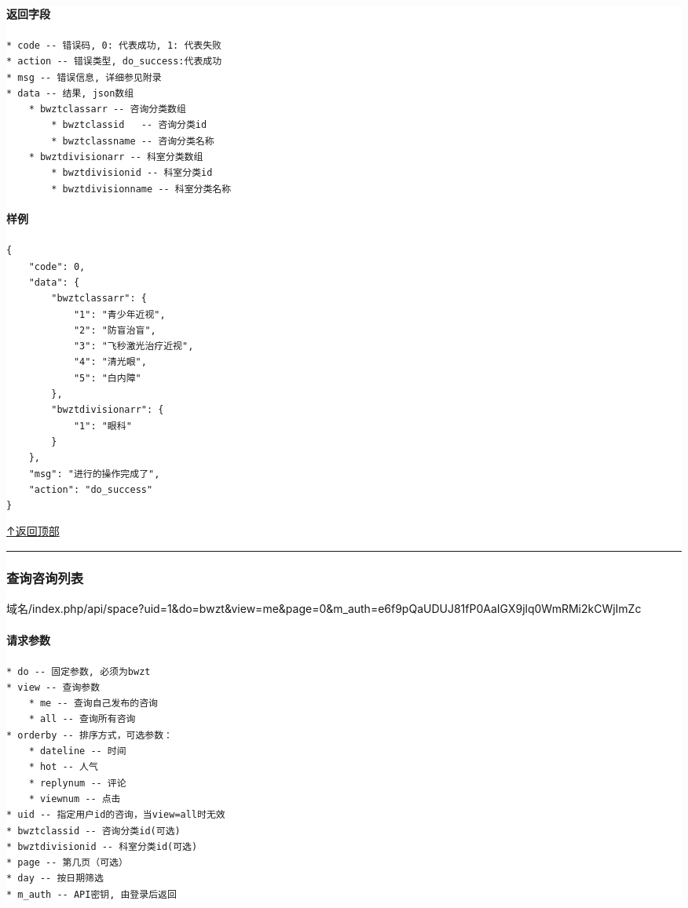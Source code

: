 #### 返回字段
	* code -- 错误码, 0: 代表成功, 1: 代表失败
	* action -- 错误类型, do_success:代表成功
	* msg -- 错误信息, 详细参见附录
	* data -- 结果, json数组
		* bwztclassarr -- 咨询分类数组
			* bwztclassid	-- 咨询分类id
			* bwztclassname -- 咨询分类名称
		* bwztdivisionarr -- 科室分类数组
			* bwztdivisionid -- 科室分类id
			* bwztdivisionname -- 科室分类名称

#### 样例
	{
		"code": 0,
		"data": {
			"bwztclassarr": {
				"1": "青少年近视",
				"2": "防盲治盲",
				"3": "飞秒激光治疗近视",
				"4": "清光眼",
				"5": "白内障"
			},
			"bwztdivisionarr": {
				"1": "眼科"
			}
		},
		"msg": "进行的操作完成了",
		"action": "do_success"
	}
	
[↑返回顶部](#索引)

----------
	
		
### 查询咨询列表

域名/index.php/api/space?uid=1&do=bwzt&view=me&page=0&m_auth=e6f9pQaUDUJ81fP0AaIGX9jlq0WmRMi2kCWjImZc

#### 请求参数
	* do -- 固定参数, 必须为bwzt
	* view -- 查询参数
		* me -- 查询自己发布的咨询
		* all -- 查询所有咨询
	* orderby -- 排序方式，可选参数：
		* dateline -- 时间
		* hot -- 人气
		* replynum -- 评论
		* viewnum -- 点击
	* uid -- 指定用户id的咨询，当view=all时无效
	* bwztclassid -- 咨询分类id(可选)
	* bwztdivisionid -- 科室分类id(可选)
	* page -- 第几页（可选）
	* day -- 按日期筛选
	* m_auth -- API密钥, 由登录后返回
	